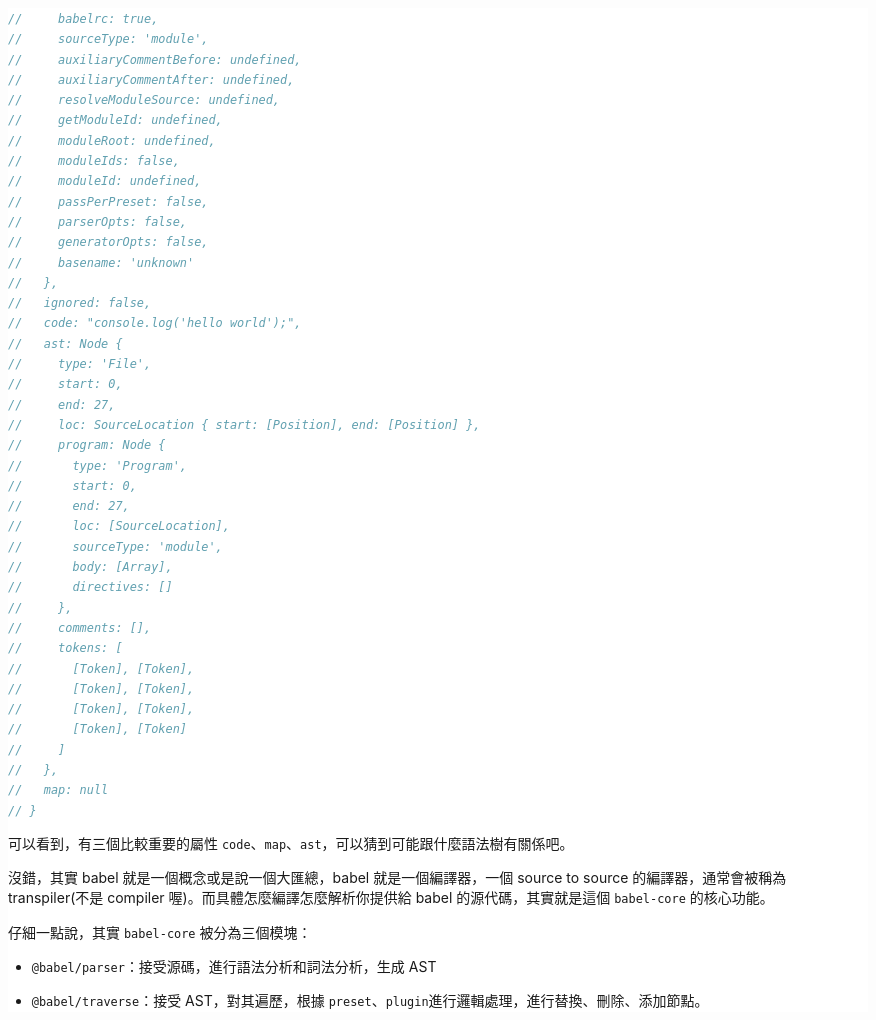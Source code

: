 ```js
//     babelrc: true,
//     sourceType: 'module',
//     auxiliaryCommentBefore: undefined,
//     auxiliaryCommentAfter: undefined,
//     resolveModuleSource: undefined,
//     getModuleId: undefined,
//     moduleRoot: undefined,
//     moduleIds: false,
//     moduleId: undefined,
//     passPerPreset: false,
//     parserOpts: false,
//     generatorOpts: false,
//     basename: 'unknown'
//   },
//   ignored: false,
//   code: "console.log('hello world');",
//   ast: Node {
//     type: 'File',
//     start: 0,
//     end: 27,
//     loc: SourceLocation { start: [Position], end: [Position] },
//     program: Node {
//       type: 'Program',
//       start: 0,
//       end: 27,
//       loc: [SourceLocation],
//       sourceType: 'module',
//       body: [Array],
//       directives: []
//     },
//     comments: [],
//     tokens: [
//       [Token], [Token],
//       [Token], [Token],
//       [Token], [Token],
//       [Token], [Token]
//     ]
//   },
//   map: null
// }
```

可以看到，有三個比較重要的屬性 `code`、`map`、`ast`，可以猜到可能跟什麼語法樹有關係吧。

沒錯，其實 babel 就是一個概念或是說一個大匯總，babel 就是一個編譯器，一個 source to source 的編譯器，通常會被稱為 transpiler(不是 compiler 喔)。而具體怎麼編譯怎麼解析你提供給 babel 的源代碼，其實就是這個 `babel-core` 的核心功能。

仔細一點說，其實 `babel-core` 被分為三個模塊：

- `@babel/parser`：接受源碼，進行語法分析和詞法分析，生成 AST

- `@babel/traverse`：接受 AST，對其遍歷，根據 `preset`、`plugin`進行邏輯處理，進行替換、刪除、添加節點。


  [key]: "polyfill",